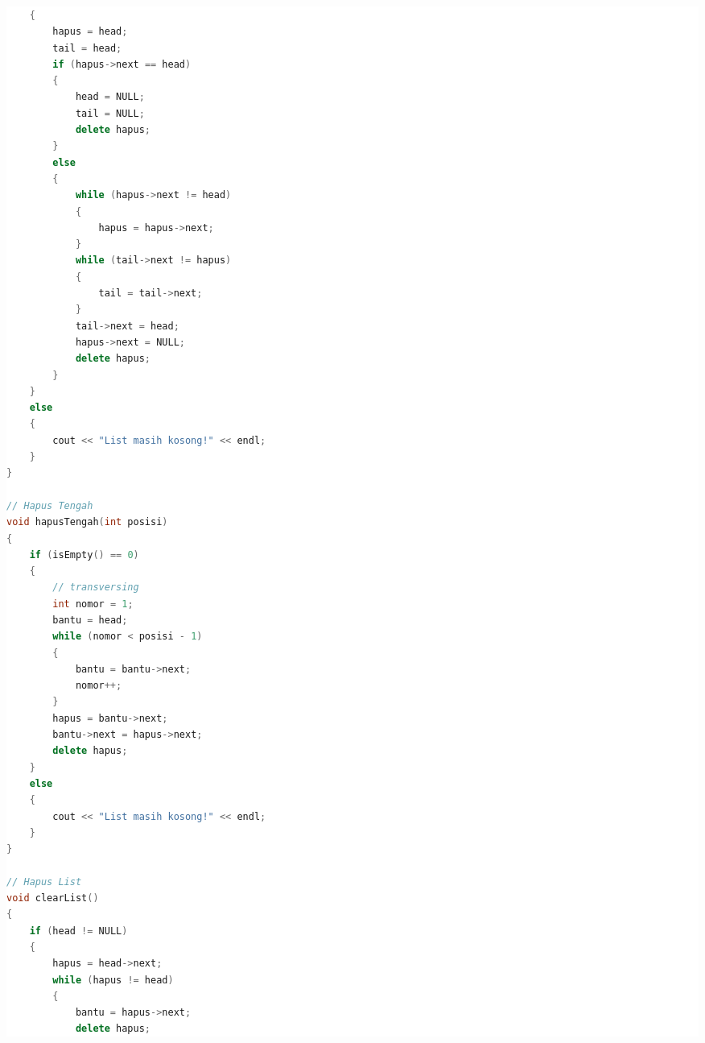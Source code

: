 ```C++
    {
        hapus = head;
        tail = head;
        if (hapus->next == head)
        {
            head = NULL;
            tail = NULL;
            delete hapus;
        }
        else
        {
            while (hapus->next != head)
            {
                hapus = hapus->next;
            }
            while (tail->next != hapus)
            {
                tail = tail->next;
            }
            tail->next = head;
            hapus->next = NULL;
            delete hapus;
        }
    }
    else
    {
        cout << "List masih kosong!" << endl;
    }
}

// Hapus Tengah
void hapusTengah(int posisi)
{
    if (isEmpty() == 0)
    {
        // transversing
        int nomor = 1;
        bantu = head;
        while (nomor < posisi - 1)
        {
            bantu = bantu->next;
            nomor++;
        }
        hapus = bantu->next;
        bantu->next = hapus->next;
        delete hapus;
    }
    else
    {
        cout << "List masih kosong!" << endl;
    }
}

// Hapus List
void clearList()
{
    if (head != NULL)
    {
        hapus = head->next;
        while (hapus != head)
        {
            bantu = hapus->next;
            delete hapus;
```